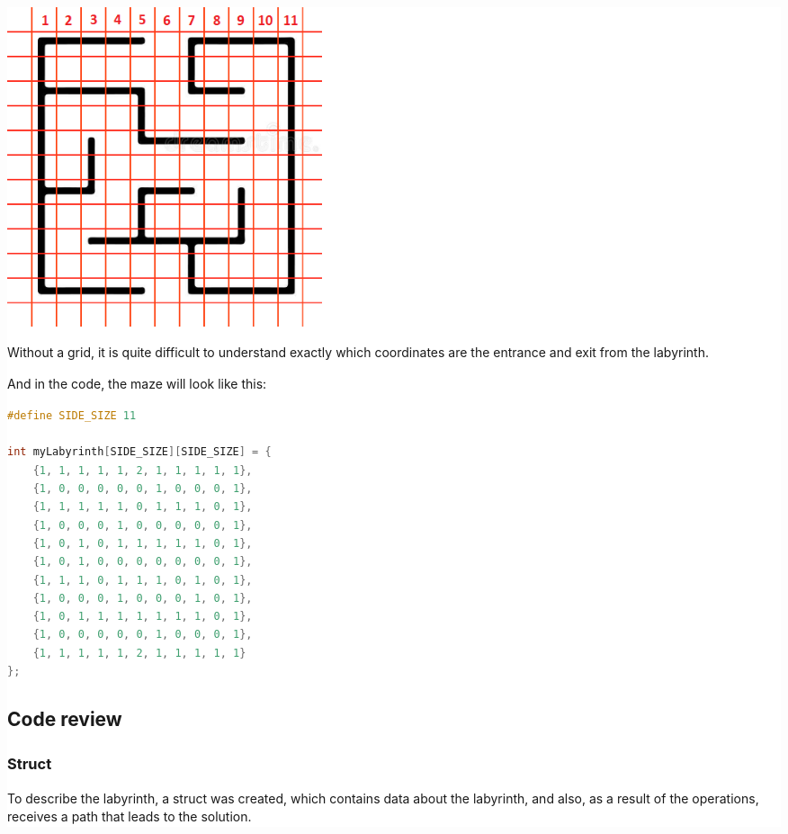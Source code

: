 <img src="../../photoForReadme/Pure_C_Training/task04/maze_divided_11.png"  width="350"/>

Without a grid, it is quite difficult to understand exactly which coordinates are the entrance and exit from the labyrinth.

And in the code, the maze will look like this:

```C
#define SIDE_SIZE 11

int myLabyrinth[SIDE_SIZE][SIDE_SIZE] = {
    {1, 1, 1, 1, 1, 2, 1, 1, 1, 1, 1}, 
    {1, 0, 0, 0, 0, 0, 1, 0, 0, 0, 1}, 
    {1, 1, 1, 1, 1, 0, 1, 1, 1, 0, 1},
    {1, 0, 0, 0, 1, 0, 0, 0, 0, 0, 1}, 
    {1, 0, 1, 0, 1, 1, 1, 1, 1, 0, 1}, 
    {1, 0, 1, 0, 0, 0, 0, 0, 0, 0, 1},
    {1, 1, 1, 0, 1, 1, 1, 0, 1, 0, 1}, 
    {1, 0, 0, 0, 1, 0, 0, 0, 1, 0, 1}, 
    {1, 0, 1, 1, 1, 1, 1, 1, 1, 0, 1},
    {1, 0, 0, 0, 0, 0, 1, 0, 0, 0, 1}, 
    {1, 1, 1, 1, 1, 2, 1, 1, 1, 1, 1}
};
```

## Code review

### **Struct**

To describe the labyrinth, a struct was created, which contains data about the labyrinth, and also, as a result of the operations, receives a path that leads to the solution.

